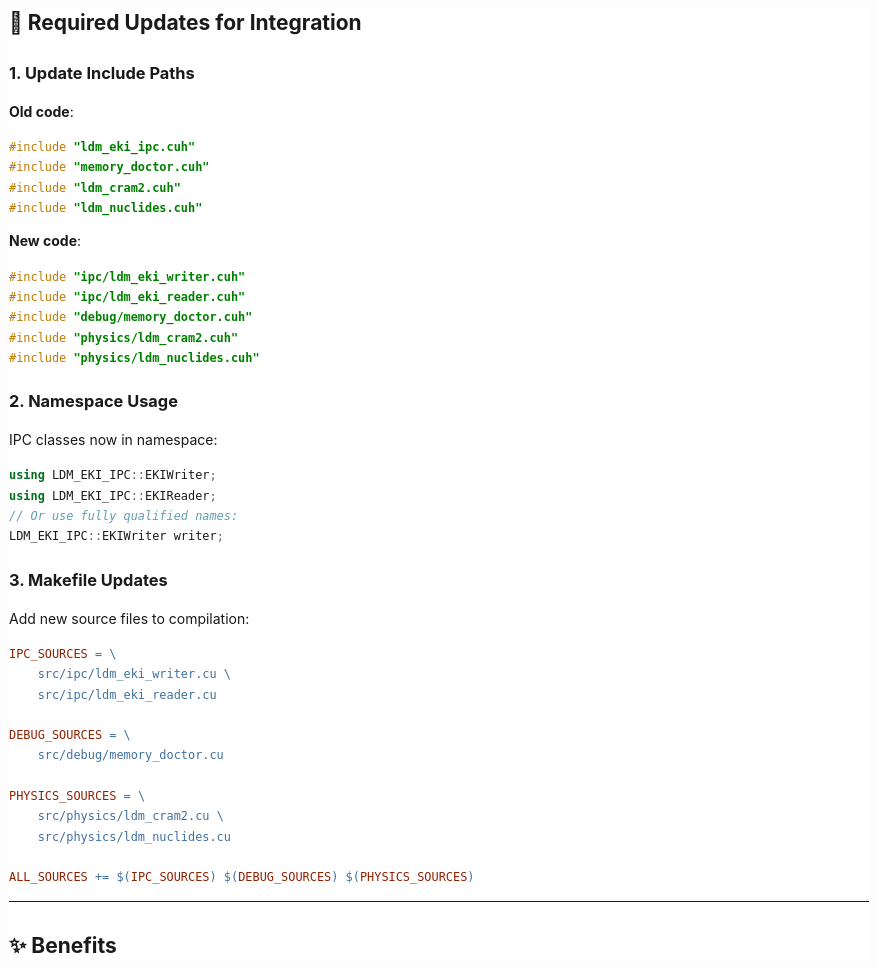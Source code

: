 ## 🔄 Required Updates for Integration

### 1. Update Include Paths

**Old code**:
```cpp
#include "ldm_eki_ipc.cuh"
#include "memory_doctor.cuh"
#include "ldm_cram2.cuh"
#include "ldm_nuclides.cuh"
```

**New code**:
```cpp
#include "ipc/ldm_eki_writer.cuh"
#include "ipc/ldm_eki_reader.cuh"
#include "debug/memory_doctor.cuh"
#include "physics/ldm_cram2.cuh"
#include "physics/ldm_nuclides.cuh"
```

### 2. Namespace Usage

IPC classes now in namespace:
```cpp
using LDM_EKI_IPC::EKIWriter;
using LDM_EKI_IPC::EKIReader;
// Or use fully qualified names:
LDM_EKI_IPC::EKIWriter writer;
```

### 3. Makefile Updates

Add new source files to compilation:
```makefile
IPC_SOURCES = \
    src/ipc/ldm_eki_writer.cu \
    src/ipc/ldm_eki_reader.cu

DEBUG_SOURCES = \
    src/debug/memory_doctor.cu

PHYSICS_SOURCES = \
    src/physics/ldm_cram2.cu \
    src/physics/ldm_nuclides.cu

ALL_SOURCES += $(IPC_SOURCES) $(DEBUG_SOURCES) $(PHYSICS_SOURCES)
```

---

## ✨ Benefits

